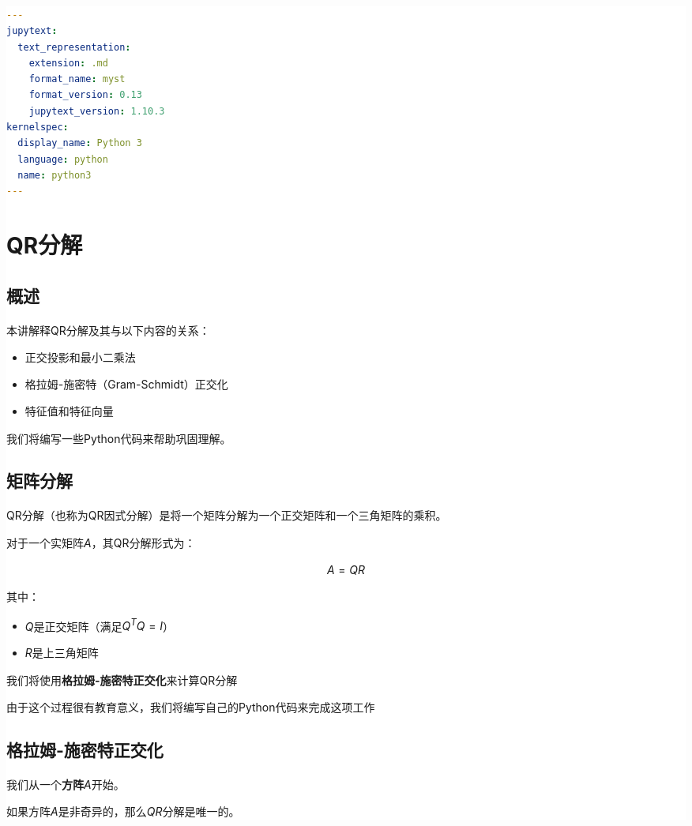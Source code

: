 ```yaml
---
jupytext:
  text_representation:
    extension: .md
    format_name: myst
    format_version: 0.13
    jupytext_version: 1.10.3
kernelspec:
  display_name: Python 3
  language: python
  name: python3
---
```


# QR分解

## 概述

本讲解释QR分解及其与以下内容的关系：

* 正交投影和最小二乘法

* 格拉姆-施密特（Gram-Schmidt）正交化

* 特征值和特征向量

我们将编写一些Python代码来帮助巩固理解。

## 矩阵分解

QR分解（也称为QR因式分解）是将一个矩阵分解为一个正交矩阵和一个三角矩阵的乘积。

对于一个实矩阵$A$，其QR分解形式为：

$$
A=QR
$$

其中：

* $Q$是正交矩阵（满足$Q^TQ = I$）

* $R$是上三角矩阵

我们将使用**格拉姆-施密特正交化**来计算QR分解

由于这个过程很有教育意义，我们将编写自己的Python代码来完成这项工作

## 格拉姆-施密特正交化

我们从一个**方阵**$A$开始。

如果方阵$A$是非奇异的，那么$QR$分解是唯一的。
